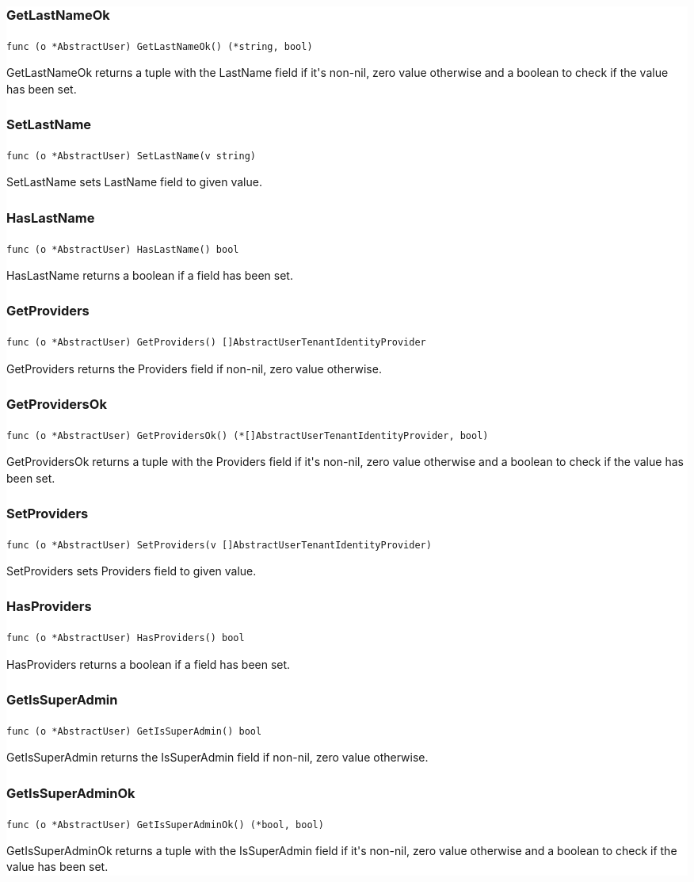 ### GetLastNameOk

`func (o *AbstractUser) GetLastNameOk() (*string, bool)`

GetLastNameOk returns a tuple with the LastName field if it's non-nil, zero value otherwise
and a boolean to check if the value has been set.

### SetLastName

`func (o *AbstractUser) SetLastName(v string)`

SetLastName sets LastName field to given value.

### HasLastName

`func (o *AbstractUser) HasLastName() bool`

HasLastName returns a boolean if a field has been set.

### GetProviders

`func (o *AbstractUser) GetProviders() []AbstractUserTenantIdentityProvider`

GetProviders returns the Providers field if non-nil, zero value otherwise.

### GetProvidersOk

`func (o *AbstractUser) GetProvidersOk() (*[]AbstractUserTenantIdentityProvider, bool)`

GetProvidersOk returns a tuple with the Providers field if it's non-nil, zero value otherwise
and a boolean to check if the value has been set.

### SetProviders

`func (o *AbstractUser) SetProviders(v []AbstractUserTenantIdentityProvider)`

SetProviders sets Providers field to given value.

### HasProviders

`func (o *AbstractUser) HasProviders() bool`

HasProviders returns a boolean if a field has been set.

### GetIsSuperAdmin

`func (o *AbstractUser) GetIsSuperAdmin() bool`

GetIsSuperAdmin returns the IsSuperAdmin field if non-nil, zero value otherwise.

### GetIsSuperAdminOk

`func (o *AbstractUser) GetIsSuperAdminOk() (*bool, bool)`

GetIsSuperAdminOk returns a tuple with the IsSuperAdmin field if it's non-nil, zero value otherwise
and a boolean to check if the value has been set.
